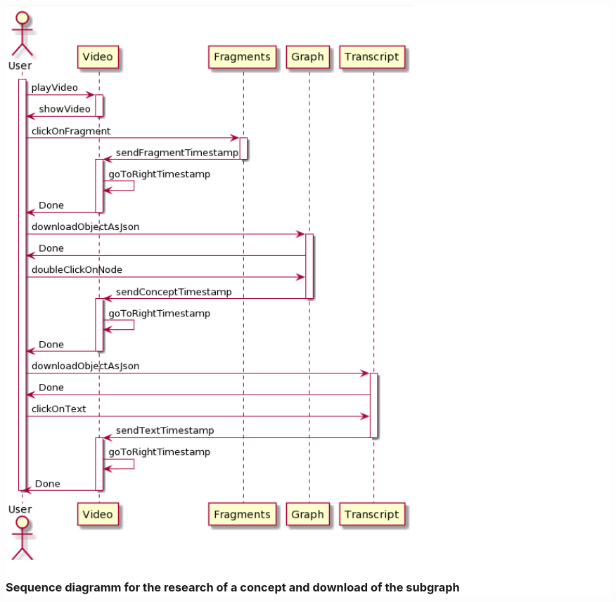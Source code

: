 ![](imgs/navigation.PNG)

### Sequence diagramm for the research of a concept and download of the subgraph
